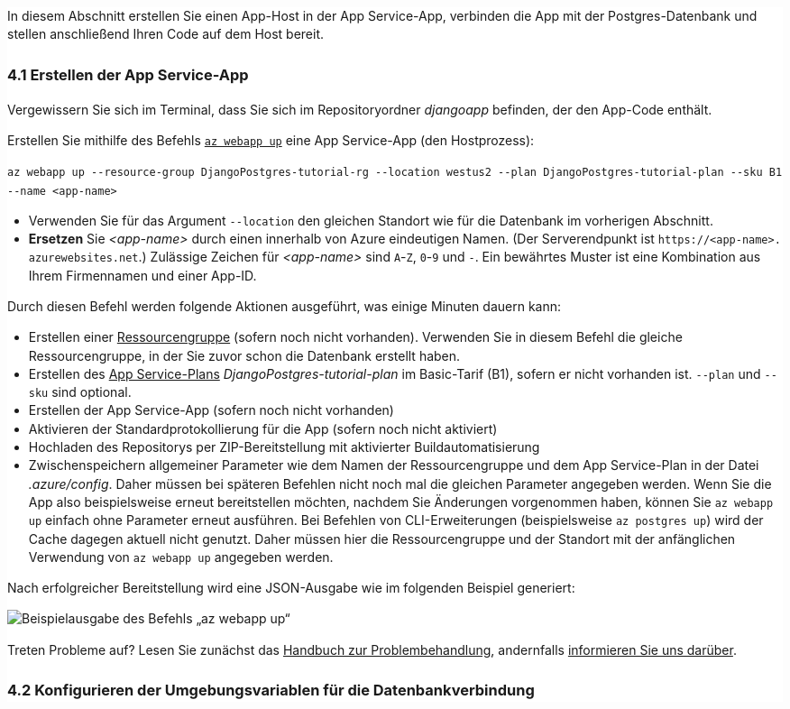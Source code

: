 In diesem Abschnitt erstellen Sie einen App-Host in der App Service-App, verbinden die App mit der Postgres-Datenbank und stellen anschließend Ihren Code auf dem Host bereit.

### <a name="41-create-the-app-service-app"></a>4.1 Erstellen der App Service-App

Vergewissern Sie sich im Terminal, dass Sie sich im Repositoryordner *djangoapp* befinden, der den App-Code enthält.

Erstellen Sie mithilfe des Befehls [`az webapp up`](/cli/azure/webapp#az-webapp-up) eine App Service-App (den Hostprozess):

```azurecli
az webapp up --resource-group DjangoPostgres-tutorial-rg --location westus2 --plan DjangoPostgres-tutorial-plan --sku B1 --name <app-name>
```


- Verwenden Sie für das Argument `--location` den gleichen Standort wie für die Datenbank im vorherigen Abschnitt.
- **Ersetzen** Sie *\<app-name>* durch einen innerhalb von Azure eindeutigen Namen. (Der Serverendpunkt ist `https://<app-name>.azurewebsites.net`.) Zulässige Zeichen für *\<app-name>* sind `A`-`Z`, `0`-`9` und `-`. Ein bewährtes Muster ist eine Kombination aus Ihrem Firmennamen und einer App-ID.

Durch diesen Befehl werden folgende Aktionen ausgeführt, was einige Minuten dauern kann:



- Erstellen einer [Ressourcengruppe](../azure-resource-manager/management/overview.md#terminology) (sofern noch nicht vorhanden). Verwenden Sie in diesem Befehl die gleiche Ressourcengruppe, in der Sie zuvor schon die Datenbank erstellt haben.
- Erstellen des [App Service-Plans](overview-hosting-plans.md) *DjangoPostgres-tutorial-plan* im Basic-Tarif (B1), sofern er nicht vorhanden ist. `--plan` und `--sku` sind optional.
- Erstellen der App Service-App (sofern noch nicht vorhanden)
- Aktivieren der Standardprotokollierung für die App (sofern noch nicht aktiviert)
- Hochladen des Repositorys per ZIP-Bereitstellung mit aktivierter Buildautomatisierung
- Zwischenspeichern allgemeiner Parameter wie dem Namen der Ressourcengruppe und dem App Service-Plan in der Datei *.azure/config*. Daher müssen bei späteren Befehlen nicht noch mal die gleichen Parameter angegeben werden. Wenn Sie die App also beispielsweise erneut bereitstellen möchten, nachdem Sie Änderungen vorgenommen haben, können Sie `az webapp up` einfach ohne Parameter erneut ausführen. Bei Befehlen von CLI-Erweiterungen (beispielsweise `az postgres up`) wird der Cache dagegen aktuell nicht genutzt. Daher müssen hier die Ressourcengruppe und der Standort mit der anfänglichen Verwendung von `az webapp up` angegeben werden.

Nach erfolgreicher Bereitstellung wird eine JSON-Ausgabe wie im folgenden Beispiel generiert:

![Beispielausgabe des Befehls „az webapp up“](./media/tutorial-python-postgresql-app/az-webapp-up-output.png)

Treten Probleme auf? Lesen Sie zunächst das [Handbuch zur Problembehandlung](configure-language-python.md#troubleshooting), andernfalls [informieren Sie uns darüber](https://aka.ms/DjangoCLITutorialHelp).

### <a name="42-configure-environment-variables-to-connect-the-database"></a>4.2 Konfigurieren der Umgebungsvariablen für die Datenbankverbindung

